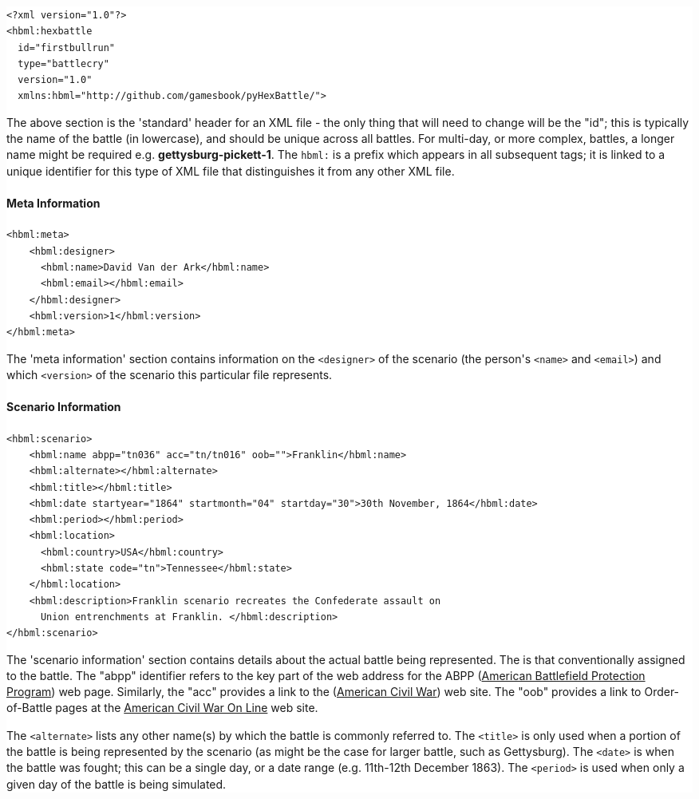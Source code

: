     <?xml version="1.0"?>
    <hbml:hexbattle 
      id="firstbullrun" 
      type="battlecry" 
      version="1.0" 
      xmlns:hbml="http://github.com/gamesbook/pyHexBattle/">

The above section is the 'standard' header for an XML file - the only thing that will need to change will be the "id"; this is typically the name of the battle (in lowercase), and should be unique across all battles. For multi-day, or more complex, battles, a longer name might be required e.g. **gettysburg-pickett-1**. The `hbml:` is a prefix which appears in all subsequent tags; it is linked to a unique identifier for this type of XML file that distinguishes it from any other XML file.

#### Meta Information

    <hbml:meta>
        <hbml:designer>
          <hbml:name>David Van der Ark</hbml:name>
          <hbml:email></hbml:email>
        </hbml:designer>
        <hbml:version>1</hbml:version>
    </hbml:meta>

The 'meta information' section contains information on the `<designer>` of the scenario (the person's `<name>` and `<email>`) and which `<version>` of the scenario this particular file represents.

#### Scenario Information

    <hbml:scenario>
        <hbml:name abpp="tn036" acc="tn/tn016" oob="">Franklin</hbml:name>
        <hbml:alternate></hbml:alternate>
        <hbml:title></hbml:title>
        <hbml:date startyear="1864" startmonth="04" startday="30">30th November, 1864</hbml:date>
        <hbml:period></hbml:period>
        <hbml:location>
          <hbml:country>USA</hbml:country>
          <hbml:state code="tn">Tennessee</hbml:state>
        </hbml:location>
        <hbml:description>Franklin scenario recreates the Confederate assault on
          Union entrenchments at Franklin. </hbml:description>    
    </hbml:scenario>

The 'scenario information' section contains details about the actual battle being represented. The <name> is that conventionally assigned to the battle. The "abpp" identifier refers to the key part of the web address for the ABPP ([American Battlefield Protection Program](http://www2.cr.nps.gov/abpp/index.htm)) web page. Similarly, the "acc" provides a link to the ([American Civil War](http://www.americancivilwar.com/)) web site. The "oob" provides a link to Order-of-Battle pages at the [American Civil War On Line](http://web2.iadfw.net/mbusby/) web site.

The `<alternate>` lists any other name(s) by which the battle is commonly referred to. The `<title>` is only used when a portion of the battle is being represented by the scenario (as might be the case for larger battle, such as Gettysburg). The `<date>` is when the battle was fought; this can be a single day, or a date range (e.g. 11th-12th December 1863). The `<period>` is used when only a given day of the battle is being simulated.
